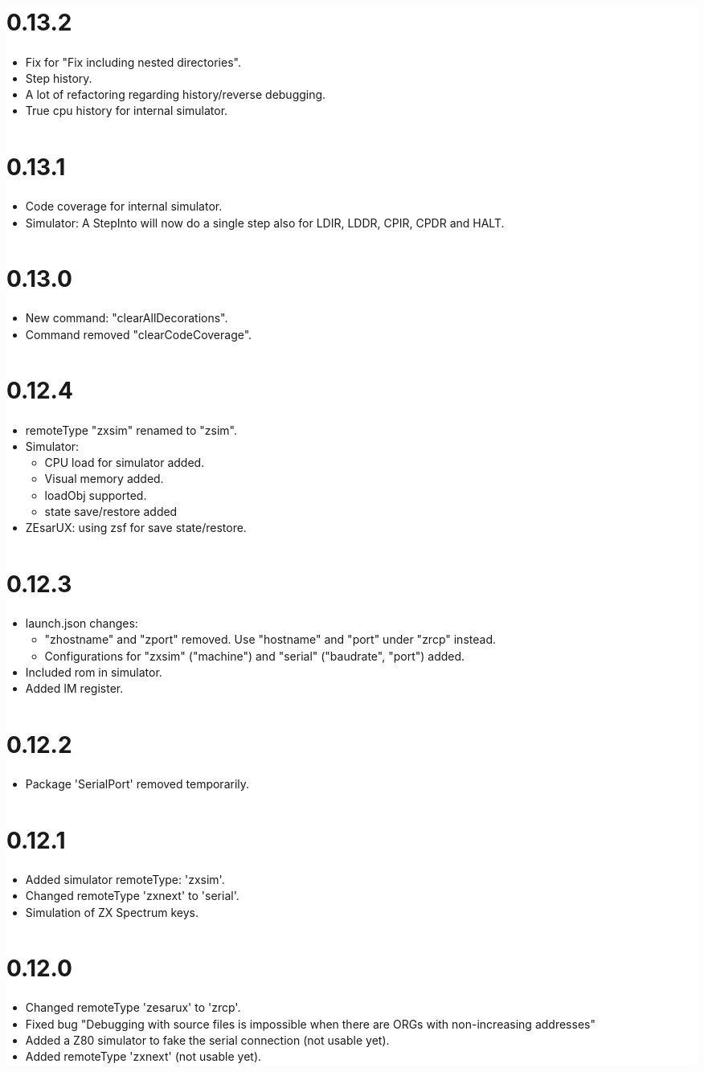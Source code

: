 # 0.13.2
- Fix for "Fix including nested directories".
- Step history.
- A lot of refactoring regarding history/reverse debugging.
- True cpu history for internal simulator.

# 0.13.1
- Code coverage for internal simulator.
- Simulator: A StepInto will now do a single step also for LDIR, LDDR, CPIR, CPDR and HALT.

# 0.13.0
- New command: "clearAllDecorations".
- Command removed "clearCodeCoverage".

# 0.12.4
- remoteType "zxsim" renamed to "zsim".
- Simulator:
	- CPU load for simulator added.
	- Visual memory added.
	- loadObj supported.
	- state save/restore added
- ZEsarUX: using zsf for save state/restore.

# 0.12.3
- launch.json changes:
	- "zhostname" and "zport" removed. Use "hostname" and "port" under "zrcp" instead.
	- Configurations for "zxsim" ("machine") and "serial" ("baudrate", "port") added.
- Included rom in simulator.
- Added IM register.

# 0.12.2
- Package 'SerialPort' removed temporarily.

# 0.12.1
- Added simulator remoteType: 'zxsim'.
- Changed remoteType 'zxnext' to 'serial'.
- Simulation of ZX Spectrum keys.

# 0.12.0
- Changed remoteType 'zesarux' to 'zrcp'.
- Fixed bug "Debugging with source files is impossible when there are ORGs with non-increasing addresses"
- Added a Z80 simulator to fake the serial connection (not usable yet).
- Added remoteType 'zxnext' (not usable yet).
